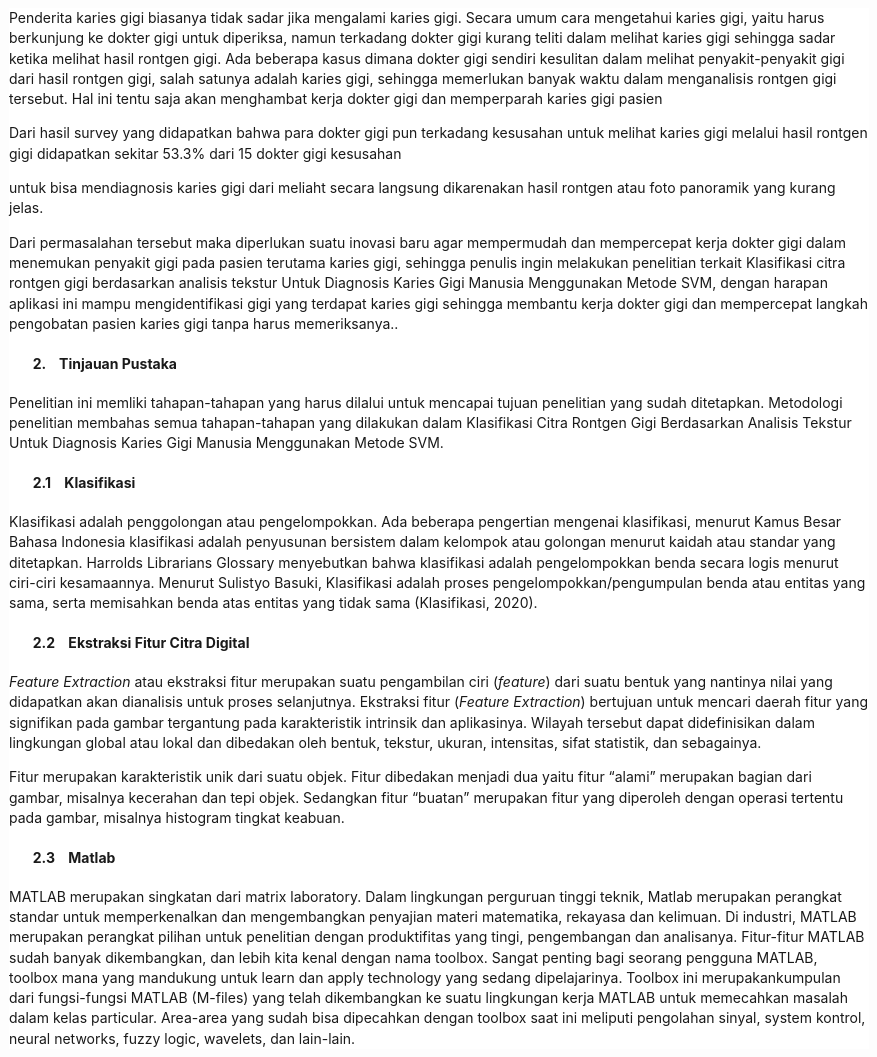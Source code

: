 <p><span class="font0">Penderita karies gigi biasanya tidak sadar jika mengalami karies gigi. Secara umum cara mengetahui karies gigi, yaitu harus berkunjung ke dokter gigi untuk diperiksa, namun terkadang dokter gigi kurang teliti dalam melihat karies gigi sehingga sadar ketika melihat hasil rontgen gigi. Ada beberapa kasus dimana dokter gigi sendiri kesulitan dalam melihat penyakit-penyakit gigi dari hasil rontgen gigi, salah satunya adalah karies gigi, sehingga memerlukan banyak waktu dalam menganalisis rontgen gigi tersebut. Hal ini tentu saja akan menghambat kerja dokter gigi dan memperparah karies gigi pasien</span></p>
<p><span class="font0">Dari hasil survey yang didapatkan bahwa para dokter gigi pun terkadang kesusahan untuk melihat karies gigi melalui hasil rontgen gigi didapatkan sekitar 53.3% dari 15 dokter gigi kesusahan</span></p>
<p><span class="font0">untuk bisa mendiagnosis karies gigi dari meliaht secara langsung dikarenakan hasil rontgen atau foto panoramik yang kurang jelas.</span></p>
<p><span class="font0">Dari permasalahan tersebut maka diperlukan suatu inovasi baru agar mempermudah dan mempercepat kerja dokter gigi dalam menemukan penyakit gigi pada pasien terutama karies gigi, sehingga penulis ingin melakukan penelitian terkait Klasifikasi citra rontgen gigi berdasarkan analisis tekstur Untuk Diagnosis Karies Gigi Manusia Menggunakan Metode SVM, dengan harapan aplikasi ini mampu mengidentifikasi gigi yang terdapat karies gigi sehingga membantu kerja dokter gigi dan mempercepat langkah pengobatan pasien karies gigi tanpa harus memeriksanya..</span></p>
<ul style="list-style:none;"><li>
<h4><a name="bookmark4"></a><span class="font0" style="font-weight:bold;"><a name="bookmark5"></a>2. &nbsp;&nbsp;&nbsp;Tinjauan Pustaka</span></h4></li></ul>
<p><span class="font0">Penelitian ini memliki tahapan-tahapan yang harus dilalui untuk mencapai tujuan penelitian yang sudah ditetapkan. Metodologi penelitian membahas semua tahapan-tahapan yang dilakukan dalam Klasifikasi Citra Rontgen Gigi Berdasarkan Analisis Tekstur Untuk Diagnosis Karies Gigi Manusia Menggunakan Metode SVM.</span></p>
<ul style="list-style:none;"><li>
<h4><a name="bookmark6"></a><span class="font0" style="font-weight:bold;"><a name="bookmark7"></a>2.1 &nbsp;&nbsp;&nbsp;Klasifikasi</span></h4></li></ul>
<p><span class="font0">Klasifikasi adalah penggolongan atau pengelompokkan. Ada beberapa pengertian mengenai klasifikasi, menurut Kamus Besar Bahasa Indonesia klasifikasi adalah penyusunan bersistem dalam kelompok atau golongan menurut kaidah atau standar yang ditetapkan. Harrolds Librarians Glossary menyebutkan bahwa klasifikasi adalah pengelompokkan benda secara logis menurut ciri-ciri kesamaannya. Menurut Sulistyo Basuki, Klasifikasi adalah proses pengelompokkan/pengumpulan benda atau entitas yang sama, serta memisahkan benda atas entitas yang tidak sama (Klasifikasi, 2020).</span></p>
<ul style="list-style:none;"><li>
<h4><a name="bookmark8"></a><span class="font0" style="font-weight:bold;"><a name="bookmark9"></a>2.2 &nbsp;&nbsp;&nbsp;Ekstraksi Fitur Citra Digital</span></h4></li></ul>
<p><span class="font0" style="font-style:italic;">Feature Extraction</span><span class="font0"> atau ekstraksi fitur merupakan suatu pengambilan ciri (</span><span class="font0" style="font-style:italic;">feature</span><span class="font0">) dari suatu bentuk yang nantinya nilai yang didapatkan akan dianalisis untuk proses selanjutnya. Ekstraksi fitur (</span><span class="font0" style="font-style:italic;">Feature Extraction</span><span class="font0">) bertujuan untuk mencari daerah fitur yang signifikan pada gambar tergantung pada karakteristik intrinsik dan aplikasinya. Wilayah tersebut dapat didefinisikan dalam lingkungan global atau lokal dan dibedakan oleh bentuk, tekstur, ukuran, intensitas, sifat statistik, dan sebagainya.</span></p>
<p><span class="font0">Fitur merupakan karakteristik unik dari suatu objek. Fitur dibedakan menjadi dua yaitu fitur “alami” merupakan bagian dari gambar, misalnya kecerahan dan tepi objek. Sedangkan fitur “buatan” merupakan fitur yang diperoleh dengan operasi tertentu pada gambar, misalnya histogram tingkat keabuan.</span></p>
<ul style="list-style:none;"><li>
<h4><a name="bookmark10"></a><span class="font0" style="font-weight:bold;"><a name="bookmark11"></a>2.3 &nbsp;&nbsp;&nbsp;Matlab</span></h4></li></ul>
<p><span class="font0">MATLAB merupakan singkatan dari matrix laboratory. Dalam lingkungan perguruan tinggi teknik, Matlab merupakan perangkat standar untuk memperkenalkan dan mengembangkan penyajian materi matematika, rekayasa dan kelimuan. Di industri, MATLAB merupakan perangkat pilihan untuk penelitian dengan produktifitas yang tingi, pengembangan dan analisanya. Fitur-fitur MATLAB sudah banyak dikembangkan, dan lebih kita kenal dengan nama toolbox. Sangat penting bagi seorang pengguna MATLAB, toolbox mana yang mandukung untuk learn dan apply technology yang sedang dipelajarinya. Toolbox ini merupakankumpulan dari fungsi-fungsi MATLAB (M-files) yang telah dikembangkan ke suatu lingkungan kerja MATLAB untuk memecahkan masalah dalam kelas particular. Area-area yang sudah bisa dipecahkan dengan toolbox saat ini meliputi pengolahan sinyal, system kontrol, neural networks, fuzzy logic, wavelets, dan lain-lain.</span></p>
<ul style="list-style:none;"><li>